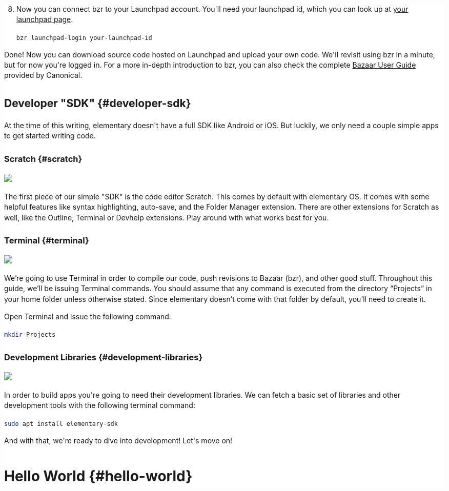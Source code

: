 8. Now you can connect bzr to your Launchpad account. You'll need your launchpad id, which you can look up at [your launchpad page](https://launchpad.net/people/+me).

    ```bash
    bzr launchpad-login your-launchpad-id
    ```

Done! Now you can download source code hosted on Launchpad and upload your own code. We'll revisit using bzr in a minute, but for now you're logged in. For a more in-depth introduction to bzr, you can also check the complete [Bazaar User Guide](http://doc.bazaar.canonical.com/latest/en/user-guide) provided by Canonical.

## Developer "SDK" {#developer-sdk}

At the time of this writing, elementary doesn't have a full SDK like Android or iOS. But luckily, we only need a couple simple apps to get started writing code.

### Scratch {#scratch}

![](images/icons/apps/128/accessories-text-editor.svg)

The first piece of our simple "SDK" is the code editor Scratch. This comes by default with elementary OS. It comes with some helpful features like syntax highlighting, auto-save, and the Folder Manager extension. There are other extensions for Scratch as well, like the Outline, Terminal or Devhelp extensions. Play around with what works best for you.

### Terminal {#terminal}

![](images/icons/apps/128/utilities-terminal.svg)

We’re going to use Terminal in order to compile our code, push revisions to Bazaar (bzr), and other good stuff. Throughout this guide, we’ll be issuing Terminal commands. You should assume that any command is executed from the directory “Projects” in your home folder unless otherwise stated. Since elementary doesn’t come with that folder by default, you’ll need to create it.

Open Terminal and issue the following command:

```bash
mkdir Projects
```

### Development Libraries {#development-libraries}

![](images/icons/apps/128/application-default-icon.svg)

In order to build apps you're going to need their development libraries. We can fetch a basic set of libraries and other development tools with the following terminal command:

```bash
sudo apt install elementary-sdk
```

And with that, we're ready to dive into development! Let's move on!

# Hello World {#hello-world}
